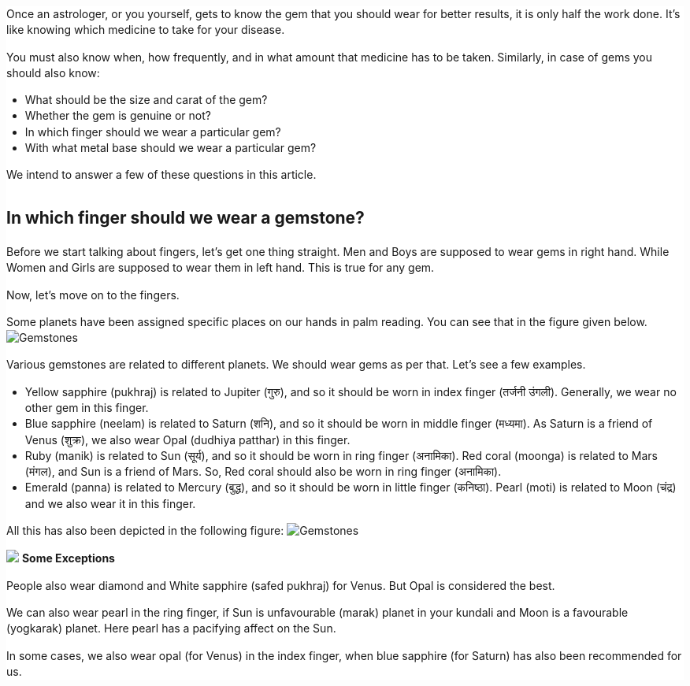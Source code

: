Once an astrologer, or you yourself, gets to know the gem that you should wear for better results, it is only half the work done. It’s like knowing which medicine to take for your disease. 

You must also know when, how frequently, and in what amount that medicine has to be taken. Similarly, in case of gems you should also know:
* What should be the size and carat of the gem?
* Whether the gem is genuine or not?
* In which finger should we wear a particular gem?
* With what metal base should we wear a particular gem?

We intend to answer a few of these questions in this article. 


## In which finger should we wear a gemstone?

Before we start talking about fingers, let’s get one thing straight. Men and Boys are supposed to wear gems in right hand. While Women and Girls are supposed to wear them in left hand. This is true for any gem.

Now, let’s move on to the fingers.

Some planets have been assigned specific places on our hands in palm reading. You can see that in the figure given below. 
<img src="../../images/post/gemstones-1.png" alt="Gemstones" style="width:99%;height:99%;"> <br>

Various gemstones are related to different planets. We should wear gems as per that. Let’s see a few examples. 
* Yellow sapphire (pukhraj) is related to Jupiter (गुरु), and so it should be worn in index finger (तर्जनी उंगली). Generally, we wear no other gem in this finger. 
* Blue sapphire (neelam) is related to Saturn (शनि), and so it should be worn in middle finger (मध्यमा). As Saturn is a friend of Venus (शुक्र), we also wear Opal (dudhiya patthar) in this finger. 
* Ruby (manik) is related to Sun (सूर्य), and so it should be worn in ring finger (अनामिका). Red coral (moonga) is related to Mars (मंगल), and Sun is a friend of Mars. So, Red coral should also be worn in ring finger (अनामिका).
* Emerald (panna) is related to Mercury (बुद्ध), and so it should be worn in	little finger (कनिष्ठा). Pearl (moti) is related to Moon (चंद्र) and we also wear it in this finger. 

All this has also been depicted in the following figure:
<img src="../../images/post/gemstones-2.png" alt="Gemstones" style="width:99%;height:99%;"> <br>

<div class="toc-mak">
  <img src="../../../images/pencil.png">
  <b>Some Exceptions</b><br>

People also wear diamond and White sapphire (safed pukhraj) for Venus. But Opal is considered the best. 

We can also wear pearl in the ring finger, if Sun is unfavourable (marak) planet in your kundali and Moon is a favourable (yogkarak) planet. Here pearl has a pacifying affect on the Sun. 

In some cases, we also wear opal (for Venus) in the index finger, when blue sapphire (for Saturn) has also been recommended for us. 
</div>
